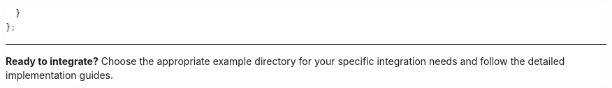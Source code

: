 ```typescript
  }
};
```

---

**Ready to integrate?** Choose the appropriate example directory for your specific integration needs and follow the detailed implementation guides.